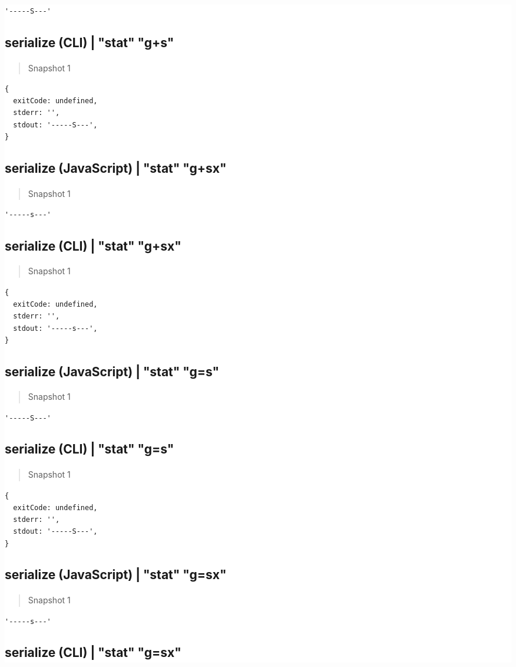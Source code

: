     '-----S---'

## serialize (CLI) | "stat" "g+s"

> Snapshot 1

    {
      exitCode: undefined,
      stderr: '',
      stdout: '-----S---',
    }

## serialize (JavaScript) | "stat" "g+sx"

> Snapshot 1

    '-----s---'

## serialize (CLI) | "stat" "g+sx"

> Snapshot 1

    {
      exitCode: undefined,
      stderr: '',
      stdout: '-----s---',
    }

## serialize (JavaScript) | "stat" "g=s"

> Snapshot 1

    '-----S---'

## serialize (CLI) | "stat" "g=s"

> Snapshot 1

    {
      exitCode: undefined,
      stderr: '',
      stdout: '-----S---',
    }

## serialize (JavaScript) | "stat" "g=sx"

> Snapshot 1

    '-----s---'

## serialize (CLI) | "stat" "g=sx"

